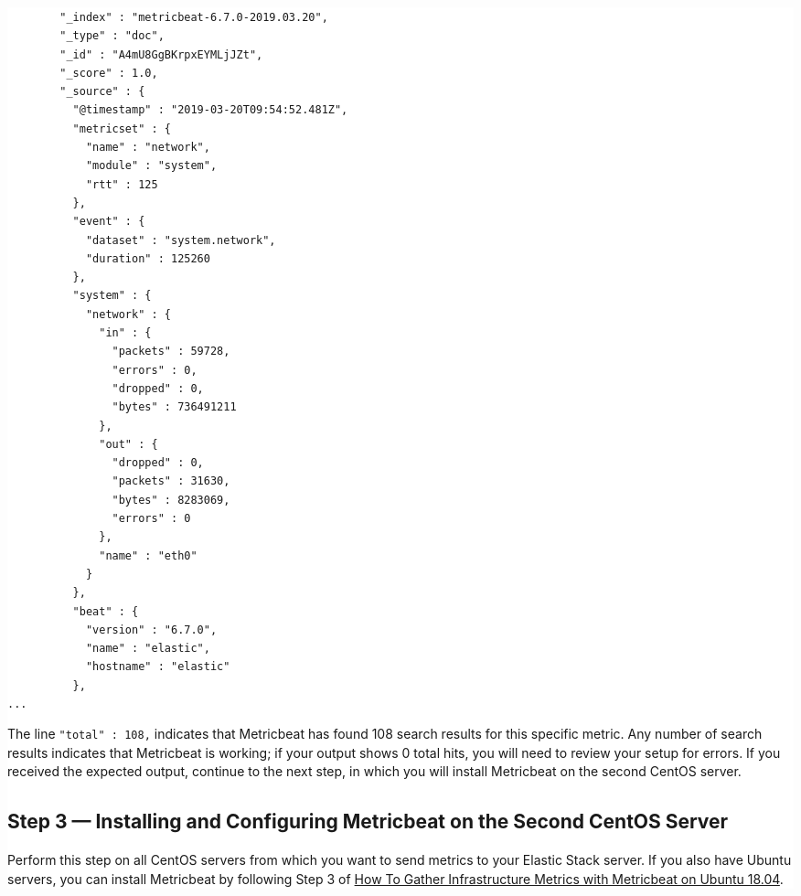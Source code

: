             "_index" : "metricbeat-6.7.0-2019.03.20",
            "_type" : "doc",
            "_id" : "A4mU8GgBKrpxEYMLjJZt",
            "_score" : 1.0,
            "_source" : {
              "@timestamp" : "2019-03-20T09:54:52.481Z",
              "metricset" : {
                "name" : "network",
                "module" : "system",
                "rtt" : 125
              },
              "event" : {
                "dataset" : "system.network",
                "duration" : 125260
              },
              "system" : {
                "network" : {
                  "in" : {
                    "packets" : 59728,
                    "errors" : 0,
                    "dropped" : 0,
                    "bytes" : 736491211
                  },
                  "out" : {
                    "dropped" : 0,
                    "packets" : 31630,
                    "bytes" : 8283069,
                    "errors" : 0
                  },
                  "name" : "eth0"
                }
              },
              "beat" : {
                "version" : "6.7.0",
                "name" : "elastic",
                "hostname" : "elastic"
              },
    ...

The line `"total" : 108,` indicates that Metricbeat has found 108 search results for this specific metric. Any number of search results indicates that Metricbeat is working; if your output shows 0 total hits, you will need to review your setup for errors. If you received the expected output, continue to the next step, in which you will install Metricbeat on the second CentOS server.

## Step 3 — Installing and Configuring Metricbeat on the Second CentOS Server

Perform this step on all CentOS servers from which you want to send metrics to your Elastic Stack server. If you also have Ubuntu servers, you can install Metricbeat by following Step 3 of [How To Gather Infrastructure Metrics with Metricbeat on Ubuntu 18.04](how-to-gather-infrastructure-metrics-with-metricbeat-on-ubuntu-18-04#step-3-%E2%80%94-installing-and-configuring-metricbeat-on-the-second-ubuntu-server).
